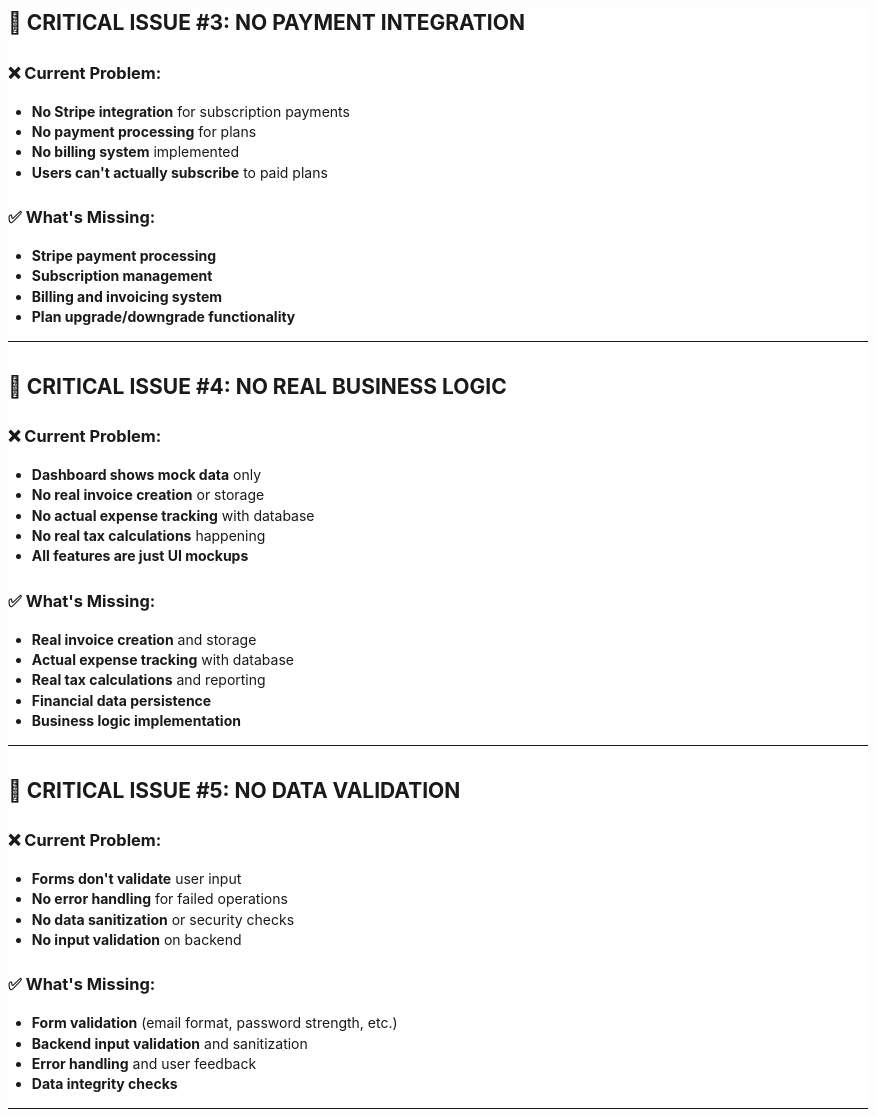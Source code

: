 
## 🔴 **CRITICAL ISSUE #3: NO PAYMENT INTEGRATION**

### **❌ Current Problem:**
- **No Stripe integration** for subscription payments
- **No payment processing** for plans
- **No billing system** implemented
- **Users can't actually subscribe** to paid plans

### **✅ What's Missing:**
- **Stripe payment processing**
- **Subscription management**
- **Billing and invoicing system**
- **Plan upgrade/downgrade functionality**

---

## 🔴 **CRITICAL ISSUE #4: NO REAL BUSINESS LOGIC**

### **❌ Current Problem:**
- **Dashboard shows mock data** only
- **No real invoice creation** or storage
- **No actual expense tracking** with database
- **No real tax calculations** happening
- **All features are just UI mockups**

### **✅ What's Missing:**
- **Real invoice creation** and storage
- **Actual expense tracking** with database
- **Real tax calculations** and reporting
- **Financial data persistence**
- **Business logic implementation**

---

## 🔴 **CRITICAL ISSUE #5: NO DATA VALIDATION**

### **❌ Current Problem:**
- **Forms don't validate** user input
- **No error handling** for failed operations
- **No data sanitization** or security checks
- **No input validation** on backend

### **✅ What's Missing:**
- **Form validation** (email format, password strength, etc.)
- **Backend input validation** and sanitization
- **Error handling** and user feedback
- **Data integrity checks**

---